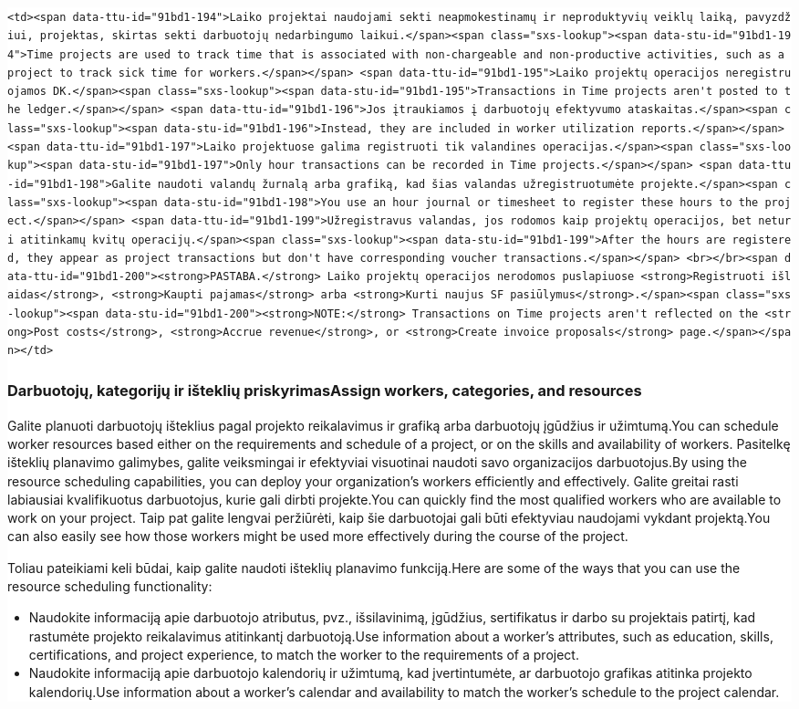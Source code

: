     <td><span data-ttu-id="91bd1-194">Laiko projektai naudojami sekti neapmokestinamų ir neproduktyvių veiklų laiką, pavyzdžiui, projektas, skirtas sekti darbuotojų nedarbingumo laikui.</span><span class="sxs-lookup"><span data-stu-id="91bd1-194">Time projects are used to track time that is associated with non-chargeable and non-productive activities, such as a project to track sick time for workers.</span></span> <span data-ttu-id="91bd1-195">Laiko projektų operacijos neregistruojamos DK.</span><span class="sxs-lookup"><span data-stu-id="91bd1-195">Transactions in Time projects aren't posted to the ledger.</span></span> <span data-ttu-id="91bd1-196">Jos įtraukiamos į darbuotojų efektyvumo ataskaitas.</span><span class="sxs-lookup"><span data-stu-id="91bd1-196">Instead, they are included in worker utilization reports.</span></span> <span data-ttu-id="91bd1-197">Laiko projektuose galima registruoti tik valandines operacijas.</span><span class="sxs-lookup"><span data-stu-id="91bd1-197">Only hour transactions can be recorded in Time projects.</span></span> <span data-ttu-id="91bd1-198">Galite naudoti valandų žurnalą arba grafiką, kad šias valandas užregistruotumėte projekte.</span><span class="sxs-lookup"><span data-stu-id="91bd1-198">You use an hour journal or timesheet to register these hours to the project.</span></span> <span data-ttu-id="91bd1-199">Užregistravus valandas, jos rodomos kaip projektų operacijos, bet neturi atitinkamų kvitų operacijų.</span><span class="sxs-lookup"><span data-stu-id="91bd1-199">After the hours are registered, they appear as project transactions but don't have corresponding voucher transactions.</span></span> <br></br><span data-ttu-id="91bd1-200"><strong>PASTABA.</strong> Laiko projektų operacijos nerodomos puslapiuose <strong>Registruoti išlaidas</strong>, <strong>Kaupti pajamas</strong> arba <strong>Kurti naujus SF pasiūlymus</strong>.</span><span class="sxs-lookup"><span data-stu-id="91bd1-200"><strong>NOTE:</strong> Transactions on Time projects aren't reflected on the <strong>Post costs</strong>, <strong>Accrue revenue</strong>, or <strong>Create invoice proposals</strong> page.</span></span></td>
  </tr>
</table>


### <a name="assign-workers-categories-and-resources"></a><span data-ttu-id="91bd1-201">Darbuotojų, kategorijų ir išteklių priskyrimas</span><span class="sxs-lookup"><span data-stu-id="91bd1-201">Assign workers, categories, and resources</span></span>

<span data-ttu-id="91bd1-202">Galite planuoti darbuotojų išteklius pagal projekto reikalavimus ir grafiką arba darbuotojų įgūdžius ir užimtumą.</span><span class="sxs-lookup"><span data-stu-id="91bd1-202">You can schedule worker resources based either on the requirements and schedule of a project, or on the skills and availability of workers.</span></span> <span data-ttu-id="91bd1-203">Pasitelkę išteklių planavimo galimybes, galite veiksmingai ir efektyviai visuotinai naudoti savo organizacijos darbuotojus.</span><span class="sxs-lookup"><span data-stu-id="91bd1-203">By using the resource scheduling capabilities, you can deploy your organization’s workers efficiently and effectively.</span></span> <span data-ttu-id="91bd1-204">Galite greitai rasti labiausiai kvalifikuotus darbuotojus, kurie gali dirbti projekte.</span><span class="sxs-lookup"><span data-stu-id="91bd1-204">You can quickly find the most qualified workers who are available to work on your project.</span></span> <span data-ttu-id="91bd1-205">Taip pat galite lengvai peržiūrėti, kaip šie darbuotojai gali būti efektyviau naudojami vykdant projektą.</span><span class="sxs-lookup"><span data-stu-id="91bd1-205">You can also easily see how those workers might be used more effectively during the course of the project.</span></span> 

<span data-ttu-id="91bd1-206">Toliau pateikiami keli būdai, kaip galite naudoti išteklių planavimo funkciją.</span><span class="sxs-lookup"><span data-stu-id="91bd1-206">Here are some of the ways that you can use the resource scheduling functionality:</span></span>

-   <span data-ttu-id="91bd1-207">Naudokite informaciją apie darbuotojo atributus, pvz., išsilavinimą, įgūdžius, sertifikatus ir darbo su projektais patirtį, kad rastumėte projekto reikalavimus atitinkantį darbuotoją.</span><span class="sxs-lookup"><span data-stu-id="91bd1-207">Use information about a worker’s attributes, such as education, skills, certifications, and project experience, to match the worker to the requirements of a project.</span></span>
-   <span data-ttu-id="91bd1-208">Naudokite informaciją apie darbuotojo kalendorių ir užimtumą, kad įvertintumėte, ar darbuotojo grafikas atitinka projekto kalendorių.</span><span class="sxs-lookup"><span data-stu-id="91bd1-208">Use information about a worker’s calendar and availability to match the worker’s schedule to the project calendar.</span></span>
